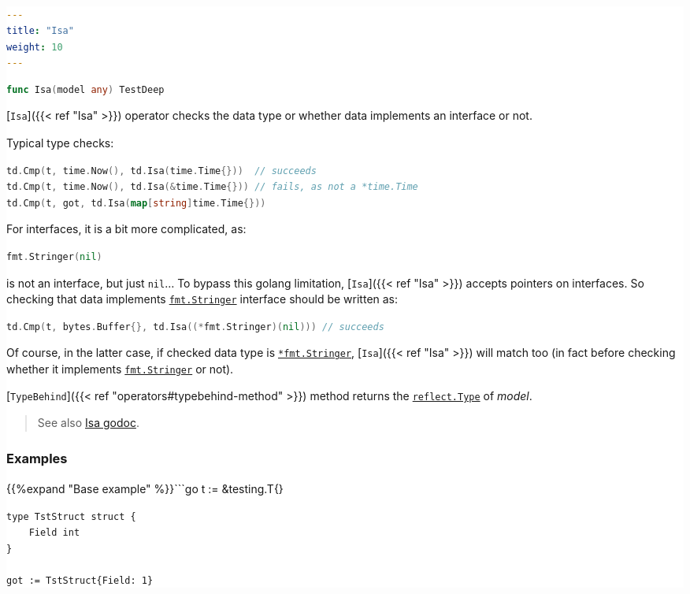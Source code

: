 ```yaml
---
title: "Isa"
weight: 10
---
```


```go
func Isa(model any) TestDeep
```

[`Isa`]({{< ref "Isa" >}}) operator checks the data type or whether data implements an
interface or not.

Typical type checks:

```go
td.Cmp(t, time.Now(), td.Isa(time.Time{}))  // succeeds
td.Cmp(t, time.Now(), td.Isa(&time.Time{})) // fails, as not a *time.Time
td.Cmp(t, got, td.Isa(map[string]time.Time{}))
```

For interfaces, it is a bit more complicated, as:

```go
fmt.Stringer(nil)
```

is not an interface, but just `nil`… To bypass this golang
limitation, [`Isa`]({{< ref "Isa" >}}) accepts pointers on interfaces. So checking that
data implements [`fmt.Stringer`](https://pkg.go.dev/fmt/#Stringer) interface should be written as:

```go
td.Cmp(t, bytes.Buffer{}, td.Isa((*fmt.Stringer)(nil))) // succeeds
```

Of course, in the latter case, if checked data type is
[`*fmt.Stringer`](https://pkg.go.dev/fmt/#Stringer), [`Isa`]({{< ref "Isa" >}}) will match too (in fact before checking whether
it implements [`fmt.Stringer`](https://pkg.go.dev/fmt/#Stringer) or not).

[`TypeBehind`]({{< ref "operators#typebehind-method" >}}) method returns the [`reflect.Type`](https://pkg.go.dev/reflect/#Type) of *model*.


> See also [<i class='fas fa-book'></i> Isa godoc](https://pkg.go.dev/github.com/maxatome/go-testdeep/td#Isa).

### Examples

{{%expand "Base example" %}}```go
	t := &testing.T{}

	type TstStruct struct {
		Field int
	}

	got := TstStruct{Field: 1}
